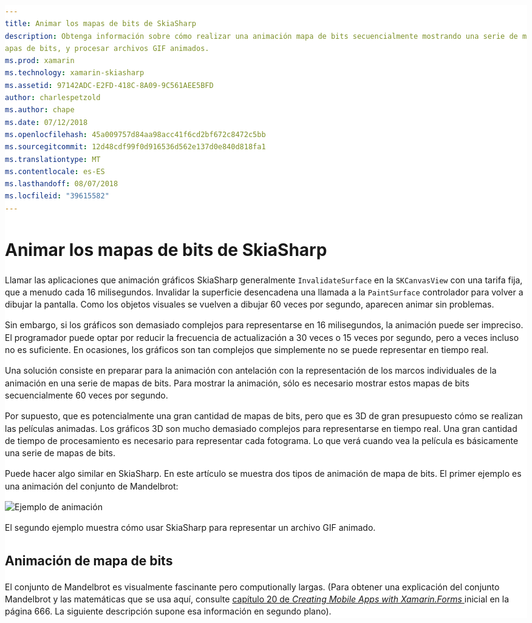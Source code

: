 ```yaml
---
title: Animar los mapas de bits de SkiaSharp
description: Obtenga información sobre cómo realizar una animación mapa de bits secuencialmente mostrando una serie de mapas de bits, y procesar archivos GIF animados.
ms.prod: xamarin
ms.technology: xamarin-skiasharp
ms.assetid: 97142ADC-E2FD-418C-8A09-9C561AEE5BFD
author: charlespetzold
ms.author: chape
ms.date: 07/12/2018
ms.openlocfilehash: 45a009757d84aa98acc41f6cd2bf672c8472c5bb
ms.sourcegitcommit: 12d48cdf99f0d916536d562e137d0e840d818fa1
ms.translationtype: MT
ms.contentlocale: es-ES
ms.lasthandoff: 08/07/2018
ms.locfileid: "39615582"
---
```

# <a name="animating-skiasharp-bitmaps"></a>Animar los mapas de bits de SkiaSharp

Llamar las aplicaciones que animación gráficos SkiaSharp generalmente `InvalidateSurface` en la `SKCanvasView` con una tarifa fija, que a menudo cada 16 milisegundos. Invalidar la superficie desencadena una llamada a la `PaintSurface` controlador para volver a dibujar la pantalla. Como los objetos visuales se vuelven a dibujar 60 veces por segundo, aparecen animar sin problemas.

Sin embargo, si los gráficos son demasiado complejos para representarse en 16 milisegundos, la animación puede ser impreciso. El programador puede optar por reducir la frecuencia de actualización a 30 veces o 15 veces por segundo, pero a veces incluso no es suficiente. En ocasiones, los gráficos son tan complejos que simplemente no se puede representar en tiempo real.

Una solución consiste en preparar para la animación con antelación con la representación de los marcos individuales de la animación en una serie de mapas de bits. Para mostrar la animación, sólo es necesario mostrar estos mapas de bits secuencialmente 60 veces por segundo. 

Por supuesto, que es potencialmente una gran cantidad de mapas de bits, pero que es 3D de gran presupuesto cómo se realizan las películas animadas. Los gráficos 3D son mucho demasiado complejos para representarse en tiempo real. Una gran cantidad de tiempo de procesamiento es necesario para representar cada fotograma. Lo que verá cuando vea la película es básicamente una serie de mapas de bits.

Puede hacer algo similar en SkiaSharp. En este artículo se muestra dos tipos de animación de mapa de bits. El primer ejemplo es una animación del conjunto de Mandelbrot:

![Ejemplo de animación](animating-images/AnimatingSample.png "animación de ejemplo")

El segundo ejemplo muestra cómo usar SkiaSharp para representar un archivo GIF animado.

## <a name="bitmap-animation"></a>Animación de mapa de bits

El conjunto de Mandelbrot es visualmente fascinante pero computionally largas. (Para obtener una explicación del conjunto Mandelbrot y las matemáticas que se usa aquí, consulte [capítulo 20 de _Creating Mobile Apps with Xamarin.Forms_ ](https://xamarin.azureedge.net/developer/xamarin-forms-book/XamarinFormsBook-Ch20-Apr2016.pdf) inicial en la página 666. La siguiente descripción supone esa información en segundo plano).
